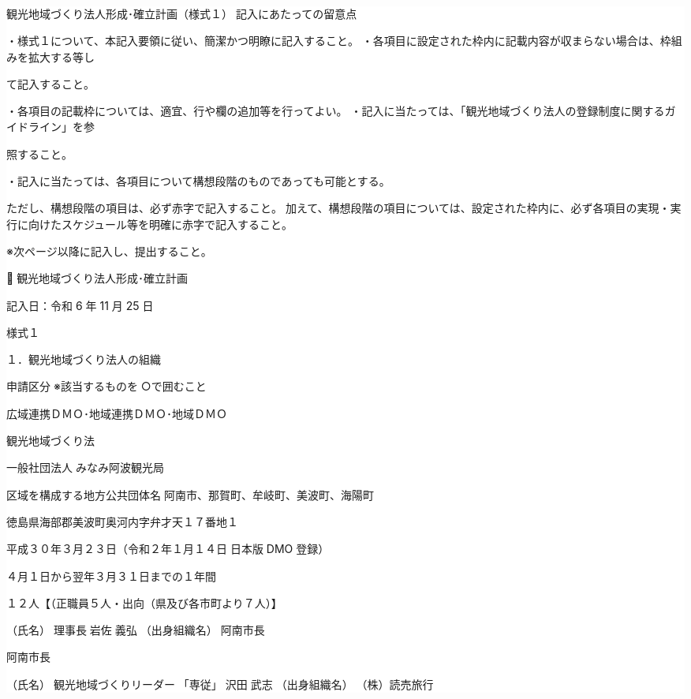 観光地域づくり法人形成･確立計画（様式１）
記入にあたっての留意点

・様式１について、本記入要領に従い、簡潔かつ明瞭に記入すること。
・各項目に設定された枠内に記載内容が収まらない場合は、枠組みを拡大する等し

て記入すること。

・各項目の記載枠については、適宜、行や欄の追加等を行ってよい。
・記入に当たっては、「観光地域づくり法人の登録制度に関するガイドライン」を参

照すること。

・記入に当たっては、各項目について構想段階のものであっても可能とする。

ただし、構想段階の項目は、必ず赤字で記入すること。
加えて、構想段階の項目については、設定された枠内に、必ず各項目の実現・実
行に向けたスケジュール等を明確に赤字で記入すること。

※次ページ以降に記入し、提出すること。

        観光地域づくり法人形成･確立計画

記入日：令和 6 年  11 月  25 日

様式１

１．観光地域づくり法人の組織

申請区分
※該当するものを
○で囲むこと

広域連携ＤＭＯ･地域連携ＤＭＯ･地域ＤＭＯ

観光地域づくり法

一般社団法人  みなみ阿波観光局

区域を構成する地方公共団体名
阿南市、那賀町、牟岐町、美波町、海陽町

徳島県海部郡美波町奥河内字弁才天１７番地１

平成３０年３月２３日（令和２年１月１４日  日本版 DMO 登録）

４月１日から翌年３月３１日までの１年間

１２人【（正職員５人・出向（県及び各市町より７人）】

（氏名）
理事長  岩佐  義弘
（出身組織名）
阿南市長

阿南市長

（氏名）
観光地域づくりリーダー
「専従」
沢田  武志
（出身組織名）
（株）読売旅行
